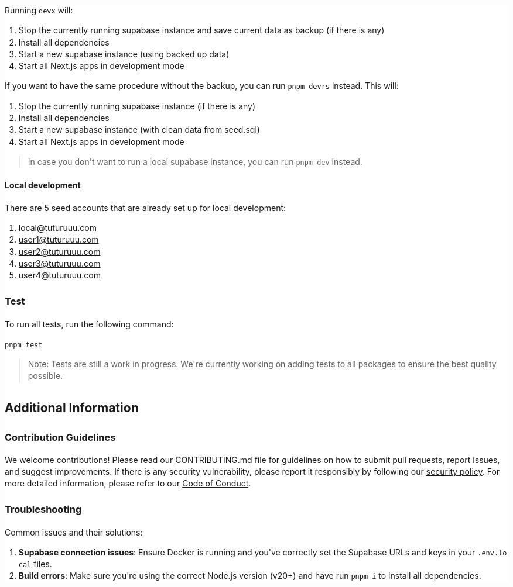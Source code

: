 Running `devx` will:

1. Stop the currently running supabase instance and save current data as backup (if there is any)
2. Install all dependencies
3. Start a new supabase instance (using backed up data)
4. Start all Next.js apps in development mode

If you want to have the same procedure without the backup, you can run `pnpm devrs` instead. This will:

1. Stop the currently running supabase instance (if there is any)
2. Install all dependencies
3. Start a new supabase instance (with clean data from seed.sql)
4. Start all Next.js apps in development mode

> In case you don't want to run a local supabase instance, you can run `pnpm dev` instead.

#### Local development

There are 5 seed accounts that are already set up for local development:

1. <local@tuturuuu.com>
2. <user1@tuturuuu.com>
3. <user2@tuturuuu.com>
4. <user3@tuturuuu.com>
5. <user4@tuturuuu.com>

### Test

To run all tests, run the following command:

```bash
pnpm test
```

> Note: Tests are still a work in progress. We're currently working on adding tests to all packages to ensure the best quality possible.

## Additional Information

### Contribution Guidelines

We welcome contributions! Please read our [CONTRIBUTING.md](./CONTRIBUTING.md) file for guidelines on how to submit pull requests, report issues, and suggest improvements. If there is any security vulnerability, please report it responsibly by following our [security policy](./SECURITY.md). For more detailed information, please refer to our [Code of Conduct](./CODE_OF_CONDUCT.md).

### Troubleshooting

Common issues and their solutions:

1. **Supabase connection issues**: Ensure Docker is running and you've correctly set the Supabase URLs and keys in your `.env.local` files.
2. **Build errors**: Make sure you're using the correct Node.js version (v20+) and have run `pnpm i` to install all dependencies.
